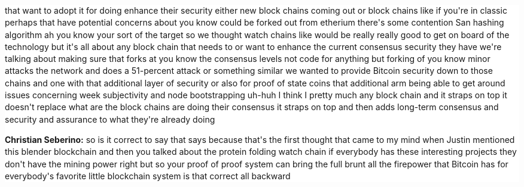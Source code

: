 that want to adopt it for doing enhance
their security either new block chains
coming out or block chains like if
you're in classic perhaps that have
potential concerns about you know could
be forked out from etherium there's some
contention San hashing algorithm ah you
know your sort of the target so we
thought watch chains like
would be really really good to get on
board of the technology but it's all
about any block chain that needs to or
want to enhance the current consensus
security they have we're talking about
making sure that forks at you know the
consensus levels not code for anything
but forking of you know minor attacks
the network and does a 51-percent attack
or something similar we wanted to
provide Bitcoin security down to those
chains and one with that additional
layer of security or also for proof of
state coins that additional arm being
able to get around issues concerning
week subjectivity and node bootstrapping
uh-huh I think I pretty much any block
chain and it straps on top it doesn't
replace what are the block chains are
doing their consensus it straps on top
and then adds long-term consensus and
security and assurance to what they're
already doing 





**Christian Seberino:**
so is it correct to say
that says because that's the first
thought that came to my mind when Justin
mentioned this blender blockchain and
then you talked about the protein
folding watch chain if everybody has
these interesting projects they don't
have the mining power right but so your
proof of proof system can bring the full
brunt all the firepower that Bitcoin has
for everybody's favorite little
blockchain system is that correct all
backward 



